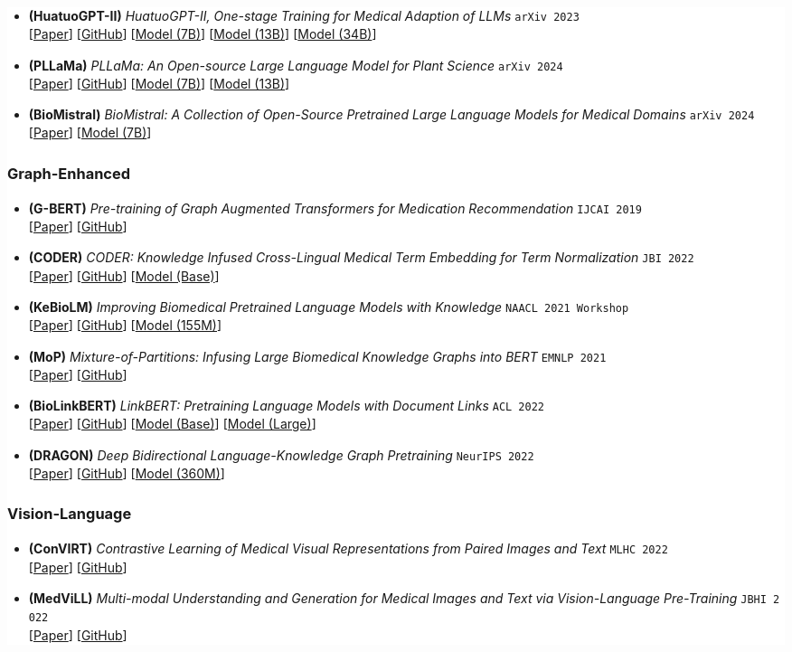 - **(HuatuoGPT-II)** _HuatuoGPT-II, One-stage Training for Medical Adaption of LLMs_ ```arXiv 2023```     
[[Paper](https://arxiv.org/abs/2311.09774)] [[GitHub](https://github.com/FreedomIntelligence/HuatuoGPT-II)] [[Model (7B)](https://huggingface.co/FreedomIntelligence/HuatuoGPT2-7B)] [[Model (13B)](https://huggingface.co/FreedomIntelligence/HuatuoGPT2-13B)] [[Model (34B)](https://huggingface.co/FreedomIntelligence/HuatuoGPT2-34B)]

- **(PLLaMa)** _PLLaMa: An Open-source Large Language Model for Plant Science_ ```arXiv 2024```     
[[Paper](https://arxiv.org/abs/2401.01600)] [[GitHub](https://github.com/Xianjun-Yang/PLLaMa)] [[Model (7B)](https://huggingface.co/Xianjun/PLLaMa-7b-base)] [[Model (13B)](https://huggingface.co/Xianjun/PLLaMa-13b-base)]

- **(BioMistral)** _BioMistral: A Collection of Open-Source Pretrained Large Language Models for Medical Domains_ ```arXiv 2024```     
[[Paper](https://arxiv.org/abs/2402.10373)] [[Model (7B)](https://huggingface.co/BioMistral/BioMistral-7B)]


<h3 id="biology-graph-enhanced">Graph-Enhanced</h3>

- **(G-BERT)** _Pre-training of Graph Augmented Transformers for Medication Recommendation_ ```IJCAI 2019```     
[[Paper](https://arxiv.org/abs/1906.00346)] [[GitHub](https://github.com/jshang123/G-Bert)]

- **(CODER)** _CODER: Knowledge Infused Cross-Lingual Medical Term Embedding for Term Normalization_ ```JBI 2022```     
[[Paper](https://arxiv.org/abs/2011.02947)] [[GitHub](https://github.com/GanjinZero/CODER)] [[Model (Base)](https://huggingface.co/GanjinZero/coder_eng)]

- **(KeBioLM)** _Improving Biomedical Pretrained Language Models with Knowledge_ ```NAACL 2021 Workshop```     
[[Paper](https://arxiv.org/abs/2104.10344)] [[GitHub](https://github.com/GanjinZero/KeBioLM)] [[Model (155M)](https://drive.google.com/file/d/1kMbTsc9rPpBc-6ezEHjMbQLljW3SUWG9/edit)]

- **(MoP)** _Mixture-of-Partitions: Infusing Large Biomedical Knowledge Graphs into BERT_ ```EMNLP 2021```     
[[Paper](https://arxiv.org/abs/2109.04810)] [[GitHub](https://github.com/cambridgeltl/mop)]

- **(BioLinkBERT)** _LinkBERT: Pretraining Language Models with Document Links_ ```ACL 2022```     
[[Paper](https://arxiv.org/abs/2203.15827)] [[GitHub](https://github.com/michiyasunaga/LinkBERT)] [[Model (Base)](https://huggingface.co/michiyasunaga/BioLinkBERT-base)] [[Model (Large)](https://huggingface.co/michiyasunaga/BioLinkBERT-large)]

- **(DRAGON)** _Deep Bidirectional Language-Knowledge Graph Pretraining_ ```NeurIPS 2022```     
[[Paper](https://arxiv.org/abs/2210.09338)] [[GitHub](https://github.com/michiyasunaga/dragon)] [[Model (360M)](https://nlp.stanford.edu/projects/myasu/DRAGON/models/biomed_model.pt)]


<h3 id="biology-vision-language">Vision-Language</h3>

- **(ConVIRT)** _Contrastive Learning of Medical Visual Representations from Paired Images and Text_ ```MLHC 2022```     
[[Paper](https://arxiv.org/abs/2010.00747)] [[GitHub](https://github.com/yuhaozhang/convirt)]

- **(MedViLL)** _Multi-modal Understanding and Generation for Medical Images and Text via Vision-Language Pre-Training_ ```JBHI 2022```     
[[Paper](https://arxiv.org/abs/2105.11333)] [[GitHub](https://github.com/SuperSupermoon/MedViLL)]
